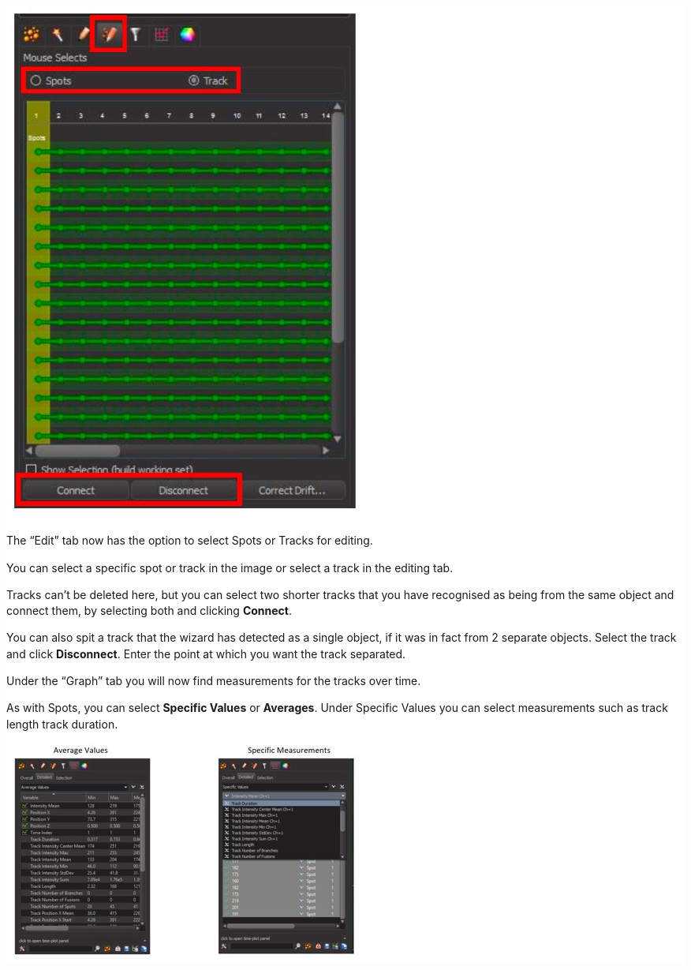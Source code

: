 ![](/assets/part_5/track_spots_editing.jpg)

The “Edit” tab now has the option to select Spots or Tracks for editing.

You can select a specific spot or track in the image or select a track in the editing tab.

Tracks can’t be deleted here, but you can select two shorter tracks that you have recognised as being from the same object and connect them, by selecting both and clicking **Connect**.

You can also spit a track that the wizard has detected as a single object, if it was in fact from 2 separate objects. Select the track and click **Disconnect**. Enter the point at which you want the track separated.

Under the “Graph” tab you will now find measurements for the tracks over time.

As with Spots, you can select **Specific Values** or **Averages**. Under Specific Values you can select measurements such as track length track duration.

![](/assets/part_5/graph_average_values_or_specific_measurements.jpg)
